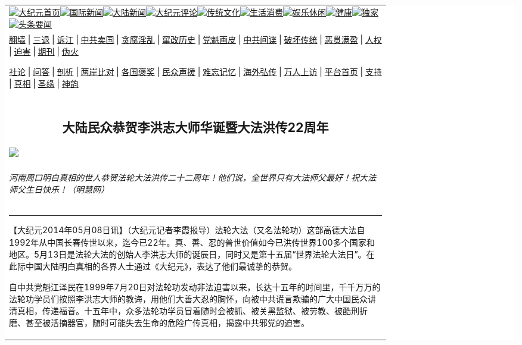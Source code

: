 <a name="1" id="1" target="_blank"></a><span id="1"></span>
<table align=center border="0"><tr><td colspan="2" VALIGN=TOP><a href="https://github.com/19920513/djy/blob/master/gb/nf1351518.md#1"><img src="https://raw.githubusercontent.com/19920513/www/master/t/djy/1.jpg" title="大纪元首页" alt="大纪元首页"></a><a href="https://github.com/19920513/djy/blob/master/gb/n24hr.md#1"><img src="https://raw.githubusercontent.com/19920513/www/master/t/djy/3.jpg" title="国际新闻" alt="国际新闻"></a><a href="https://github.com/19920513/djy/blob/master/gb/nsc413.md#1"><img src="https://raw.githubusercontent.com/19920513/www/master/t/djy/4.jpg" title="大陆新闻" alt="大陆新闻"></a><a href="https://github.com/19920513/djy/blob/master/gb/news392.md#1"><img src="https://raw.githubusercontent.com/19920513/www/master/t/djy/5.jpg" title="大纪元评论" alt="大纪元评论"></a><a href="https://github.com/19920513/djy/blob/master/gb/news2007.md#1"><img src="https://raw.githubusercontent.com/19920513/www/master/t/djy/6.jpg" title="传统文化" alt="传统文化"></a><a href="https://github.com/19920513/djy/blob/master/gb/news2008.md#1"><img src="https://raw.githubusercontent.com/19920513/www/master/t/djy/7.jpg" title="生活消费" alt="生活消费"></a><a href="https://github.com/19920513/djy/blob/master/gb/ncyule.md#1"><img src="https://raw.githubusercontent.com/19920513/www/master/t/djy/8.jpg" title="娱乐休闲" alt="娱乐休闲"></a><a href="https://github.com/19920513/djy/blob/master/gb/nsc1002.md#1"><img src="https://raw.githubusercontent.com/19920513/www/master/t/djy/9.jpg" title="健康" alt="健康"></a><a href="https://github.com/19920513/djy/blob/master/gb/nf6092.md#1"><img src="https://raw.githubusercontent.com/19920513/www/master/t/djy/10a.jpg" title="独家" alt="独家"></a><a href="https://github.com/19920513/djy/blob/master/gb/nf4514.md#1"><img src="https://raw.githubusercontent.com/19920513/www/master/t/djy/12a.jpg" title="头条要闻" alt="头条要闻"></a></td></tr>
<tr><td colspan="2" VALIGN=TOP><a target="_blank" href="https://github.com/19920513/www/blob/master/README.md?zsrh#1">翻墙</a> | <a target="_blank" href="https://github.com/19920513/djy/blob/master/gb/nf5657.md#1">三退</a> | <a target="_blank" href="https://github.com/19920513/djy/blob/master/gb/nf6124.md#1">诉江</a> | <a target="_blank" href="https://github.com/19920513/djy/blob/master/gb/nf1176117.md#1">中共卖国</a> | <a target="_blank" href="https://github.com/19920513/djy/blob/master/gb/nf5773.md#1">贪腐淫乱</a> | <a target="_blank" href="https://github.com/19920513/djy/blob/master/gb/nf1176115.md#1">窜改历史</a> | <a target="_blank" href="https://github.com/19920513/djy/blob/master/gb/nf1176107.md#1">党魁画皮</a> | <a target="_blank" href="https://github.com/19920513/djy/blob/master/gb/nf1320400.md#1">中共间谍</a> | <a target="_blank" href="https://github.com/19920513/djy/blob/master/gb/nf1176114.md#1">破坏传统</a> | <a target="_blank" href="https://github.com/19920513/ntdtv/blob/master/gb/prog447_1.md#1">恶贯满盈</a> | <a target="_blank" href="https://github.com/19920513/djy/blob/master/gb/ncid278.md#1">人权</a> | <a target="_blank" href="https://github.com/19920513/djy/blob/master/gb/nf1176111.md#1">迫害</a> | <a target="_blank" href="https://gitlab.com/szzdlab/mh-qikan/blob/master/README.md#1">期刊</a> | <a target="_blank" href="https://github.com/19920513/djy/blob/master/gb/nf5562.md#1">伪火</a></p><p><a target="_blank" href="https://github.com/19920513/djy/blob/master/gb/9p.md#1">社论</a> | <a target="_blank" href="https://github.com/19920513/djy/blob/master/gb/nf4378.md#1">问答</a> | <a target="_blank" href="https://github.com/19920513/djy/blob/master/gb/nf5792.md#1">剖析</a> | <a target="_blank" href="https://github.com/19920513/djy/blob/master/gb/nf5735.md#1">两岸比对</a> | <a target="_blank" href="https://github.com/19920513/djy/blob/master/gb/nf6119.md#1">各国褒奖</a> | <a target="_blank" href="https://github.com/19920513/djy/blob/master/gb/nf6120.md#1">民众声援</a> | <a target="_blank" href="https://github.com/19920513/djy/blob/master/gb/nf1188594.md#1">难忘记忆</a> | <a target="_blank" href="https://github.com/19920513/djy/blob/master/gb/nf3180.md#1">海外弘传</a> | <a target="_blank" href="https://github.com/19920513/djy/blob/master/gb/nf5410.md#1">万人上访</a> | <a target="_blank" href="https://github.com/19920513/www/blob/master/README.md?zsrh#1">平台首页</a> | <a target="_blank" href="https://github.com/19920513/djy/blob/master/gb/nf4386.md#1">支持</a> | <a target="_blank" href="https://github.com/19920513/djy/blob/master/gb/nf4389.md#1">真相</a> | <a target="_blank" href="https://github.com/19920513/djy/blob/master/gb/nf5790.md#1">圣缘</a> | <a target="_blank" href="https://github.com/19920513/djy/blob/master/gb/nf4786.md#1">神韵</a></td></tr>
<tr><td VALIGN=TOP width="626"><h2 align=center>大陆民众恭贺李洪志大师华诞暨大法洪传22周年</h2>
<img width="600" src="https://i.epochtimes.com/assets/uploads/2014/05/1405121328181657.jpg" />
<h6>河南周口明白真相的世人恭贺法轮大法洪传二十二周年！他们说，全世界只有大法师父最好！祝大法师父生日快乐！（明慧网）
</h6>
<hr>
	<p>【大纪元2014年05月08日讯】（大纪元记者李霞报导）法轮大法（又名<ahref="https://github.com/19920513/djy/blob/master/gb/tag/%E6%B3%95%E8%BD%AE%E5%8A%9F.md#1">法轮功</a>）这部高德大法自1992年从中国长春传世以来，迄今已22年。真、善、忍的普世价值如今已洪传世界100多个国家和地区。5月13日是法轮大法的创始人<ahref="https://github.com/19920513/djy/blob/master/gb/tag/%E6%9D%8E%E6%B4%AA%E5%BF%97.md#1">李洪志</a><ahref="https://github.com/19920513/djy/blob/master/gb/tag/%E5%A4%A7%E5%B8%88.md#1">大师</a>的诞辰日，同时又是第十五届“<ahref="https://github.com/19920513/djy/blob/master/gb/tag/%E4%B8%96%E7%95%8C%E6%B3%95%E8%BD%AE%E5%A4%A7%E6%B3%95%E6%97%A5.md#1">世界法轮大法日</a>”。在此际中国大陆明白真相的各界人士通过《大纪元》，表达了他们最诚挚的恭贺。</p>
<p>自中共党魁江泽民在1999年7月20日对<ahref="https://github.com/19920513/djy/blob/master/gb/tag/%E6%B3%95%E8%BD%AE%E5%8A%9F.md#1">法轮功</a>发动非法迫害以来，长达十五年的时间里，千千万万的法轮功学员们按照<ahref="https://github.com/19920513/djy/blob/master/gb/tag/%E6%9D%8E%E6%B4%AA%E5%BF%97.md#1">李洪志</a><ahref="https://github.com/19920513/djy/blob/master/gb/tag/%E5%A4%A7%E5%B8%88.md#1">大师</a>的教诲，用他们大善大忍的胸怀，向被中共谎言欺骗的广大中国民众讲清真相，传递福音。十五年中，众多法轮功学员冒着随时会被抓、被关黑监狱、被劳教、被酷刑折磨、甚至被活摘器官，随时可能失去生命的危险广传真相，揭露中共邪党的迫害。</p>